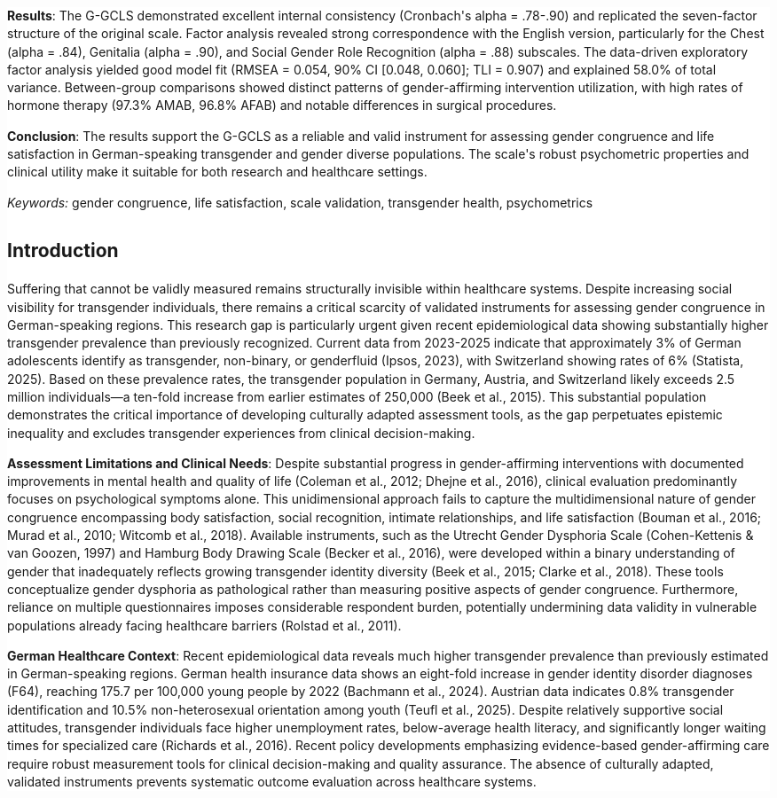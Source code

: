 **Results**: The G-GCLS demonstrated excellent internal consistency (Cronbach's alpha = .78-.90) and replicated the seven-factor structure of the original scale. Factor analysis revealed strong correspondence with the English version, particularly for the Chest (alpha = .84), Genitalia (alpha = .90), and Social Gender Role Recognition (alpha = .88) subscales. The data-driven exploratory factor analysis yielded good model fit (RMSEA = 0.054, 90% CI [0.048, 0.060]; TLI = 0.907) and explained 58.0% of total variance. Between-group comparisons showed distinct patterns of gender-affirming intervention utilization, with high rates of hormone therapy (97.3% AMAB, 96.8% AFAB) and notable differences in surgical procedures.

**Conclusion**: The results support the G-GCLS as a reliable and valid instrument for assessing gender congruence and life satisfaction in German-speaking transgender and gender diverse populations. The scale's robust psychometric properties and clinical utility make it suitable for both research and healthcare settings.

_Keywords:_ gender congruence, life satisfaction, scale validation, transgender health, psychometrics

## Introduction

Suffering that cannot be validly measured remains structurally invisible within healthcare systems. Despite increasing social visibility for transgender individuals, there remains a critical scarcity of validated instruments for assessing gender congruence in German-speaking regions. This research gap is particularly urgent given recent epidemiological data showing substantially higher transgender prevalence than previously recognized. Current data from 2023-2025 indicate that approximately 3% of German adolescents identify as transgender, non-binary, or genderfluid (Ipsos, 2023), with Switzerland showing rates of 6% (Statista, 2025). Based on these prevalence rates, the transgender population in Germany, Austria, and Switzerland likely exceeds 2.5 million individuals—a ten-fold increase from earlier estimates of 250,000 (Beek et al., 2015). This substantial population demonstrates the critical importance of developing culturally adapted assessment tools, as the gap perpetuates epistemic inequality and excludes transgender experiences from clinical decision-making.

**Assessment Limitations and Clinical Needs**: Despite substantial progress in gender-affirming interventions with documented improvements in mental health and quality of life (Coleman et al., 2012; Dhejne et al., 2016), clinical evaluation predominantly focuses on psychological symptoms alone. This unidimensional approach fails to capture the multidimensional nature of gender congruence encompassing body satisfaction, social recognition, intimate relationships, and life satisfaction (Bouman et al., 2016; Murad et al., 2010; Witcomb et al., 2018). Available instruments, such as the Utrecht Gender Dysphoria Scale (Cohen-Kettenis & van Goozen, 1997) and Hamburg Body Drawing Scale (Becker et al., 2016), were developed within a binary understanding of gender that inadequately reflects growing transgender identity diversity (Beek et al., 2015; Clarke et al., 2018). These tools conceptualize gender dysphoria as pathological rather than measuring positive aspects of gender congruence. Furthermore, reliance on multiple questionnaires imposes considerable respondent burden, potentially undermining data validity in vulnerable populations already facing healthcare barriers (Rolstad et al., 2011).

**German Healthcare Context**: Recent epidemiological data reveals much higher transgender prevalence than previously estimated in German-speaking regions. German health insurance data shows an eight-fold increase in gender identity disorder diagnoses (F64), reaching 175.7 per 100,000 young people by 2022 (Bachmann et al., 2024). Austrian data indicates 0.8% transgender identification and 10.5% non-heterosexual orientation among youth (Teufl et al., 2025). Despite relatively supportive social attitudes, transgender individuals face higher unemployment rates, below-average health literacy, and significantly longer waiting times for specialized care (Richards et al., 2016). Recent policy developments emphasizing evidence-based gender-affirming care require robust measurement tools for clinical decision-making and quality assurance. The absence of culturally adapted, validated instruments prevents systematic outcome evaluation across healthcare systems.
